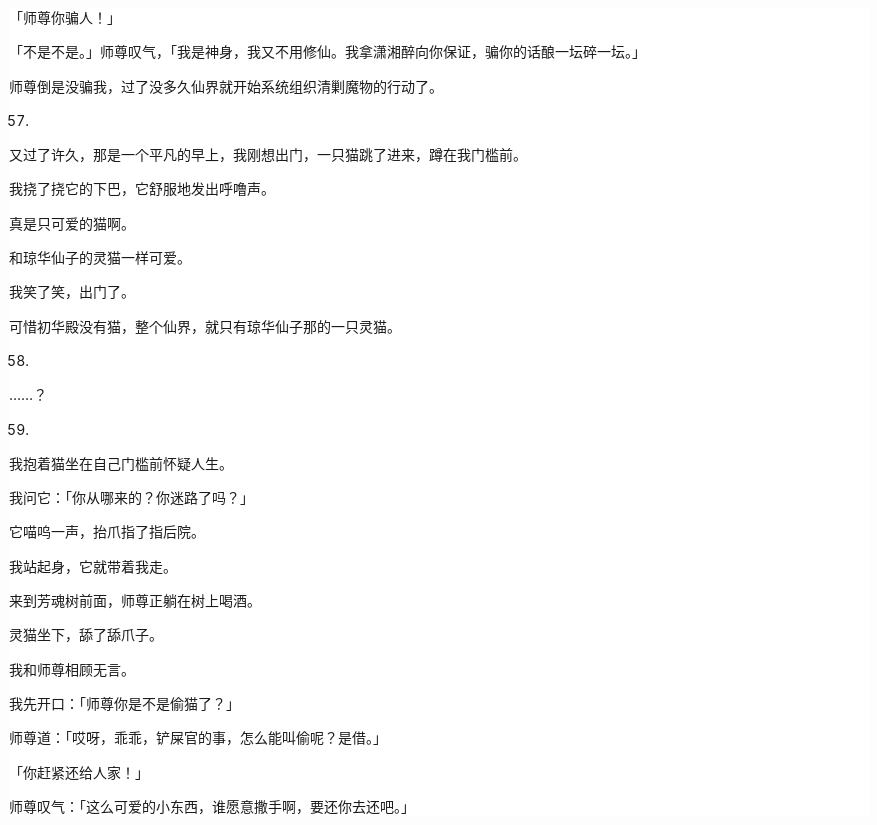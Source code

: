 
「师尊你骗人！」


「不是不是。」师尊叹气，「我是神身，我又不用修仙。我拿潇湘醉向你保证，骗你的话酿一坛碎一坛。」


师尊倒是没骗我，过了没多久仙界就开始系统组织清剿魔物的行动了。



57.


又过了许久，那是一个平凡的早上，我刚想出门，一只猫跳了进来，蹲在我门槛前。


我挠了挠它的下巴，它舒服地发出呼噜声。


真是只可爱的猫啊。


和琼华仙子的灵猫一样可爱。


我笑了笑，出门了。


可惜初华殿没有猫，整个仙界，就只有琼华仙子那的一只灵猫。


58.


……？


59.


我抱着猫坐在自己门槛前怀疑人生。


我问它：「你从哪来的？你迷路了吗？」


它喵呜一声，抬爪指了指后院。


我站起身，它就带着我走。


来到芳魂树前面，师尊正躺在树上喝酒。


灵猫坐下，舔了舔爪子。


我和师尊相顾无言。


我先开口：「师尊你是不是偷猫了？」


师尊道：「哎呀，乖乖，铲屎官的事，怎么能叫偷呢？是借。」


「你赶紧还给人家！」


师尊叹气：「这么可爱的小东西，谁愿意撒手啊，要还你去还吧。」
